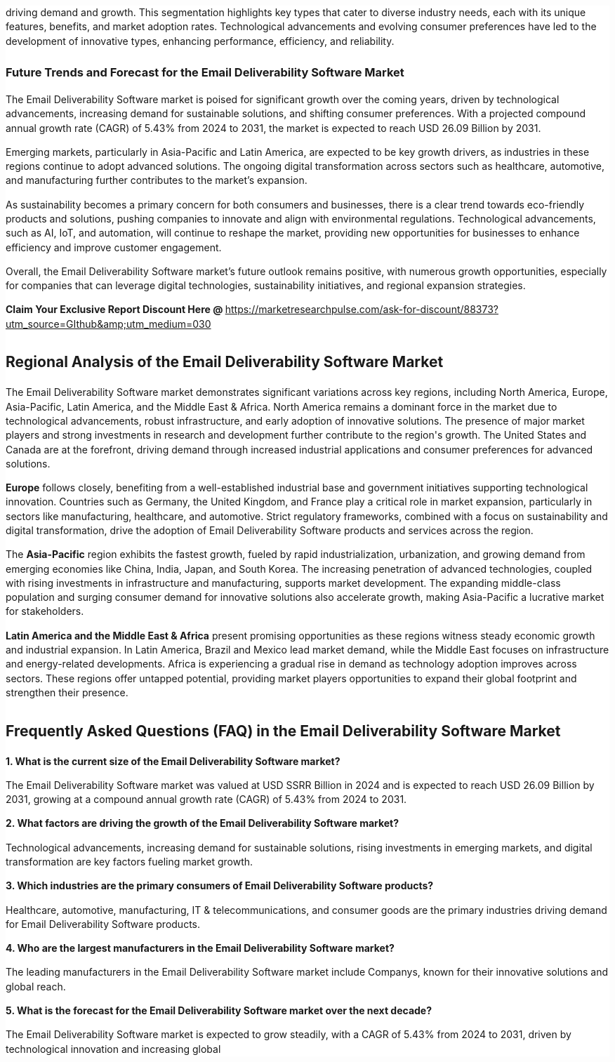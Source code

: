 driving demand and growth. This segmentation highlights key types that cater to diverse industry needs, each with its unique features, benefits, and market adoption rates. Technological advancements and evolving consumer preferences have led to the development of innovative types, enhancing performance, efficiency, and reliability.</p><h3>Future Trends and Forecast for the Email Deliverability Software Market</h3><p>The Email Deliverability Software market is poised for significant growth over the coming years, driven by technological advancements, increasing demand for sustainable solutions, and shifting consumer preferences. With a projected compound annual growth rate (CAGR) of 5.43% from 2024 to 2031, the market is expected to reach USD 26.09 Billion by 2031.</p><p>Emerging markets, particularly in Asia-Pacific and Latin America, are expected to be key growth drivers, as industries in these regions continue to adopt advanced solutions. The ongoing digital transformation across sectors such as healthcare, automotive, and manufacturing further contributes to the market&rsquo;s expansion.</p><p>As sustainability becomes a primary concern for both consumers and businesses, there is a clear trend towards eco-friendly products and solutions, pushing companies to innovate and align with environmental regulations. Technological advancements, such as AI, IoT, and automation, will continue to reshape the market, providing new opportunities for businesses to enhance efficiency and improve customer engagement.</p><p>Overall, the Email Deliverability Software market&rsquo;s future outlook remains positive, with numerous growth opportunities, especially for companies that can leverage digital technologies, sustainability initiatives, and regional expansion strategies.</p><p><strong>Claim Your Exclusive Report Discount Here @ </strong><a href="https://marketresearchpulse.com/ask-for-discount/88373?utm_source=GIthub&amp;utm_medium=030">https://marketresearchpulse.com/ask-for-discount/88373?utm_source=GIthub&amp;utm_medium=030</a></p><h2><strong>Regional Analysis of the Email Deliverability Software Market</strong></h2><p>The Email Deliverability Software market demonstrates significant variations across key regions, including North America, Europe, Asia-Pacific, Latin America, and the Middle East &amp; Africa. North America remains a dominant force in the market due to technological advancements, robust infrastructure, and early adoption of innovative solutions. The presence of major market players and strong investments in research and development further contribute to the region's growth. The United States and Canada are at the forefront, driving demand through increased industrial applications and consumer preferences for advanced solutions.</p><p><strong>Europe</strong> follows closely, benefiting from a well-established industrial base and government initiatives supporting technological innovation. Countries such as Germany, the United Kingdom, and France play a critical role in market expansion, particularly in sectors like manufacturing, healthcare, and automotive. Strict regulatory frameworks, combined with a focus on sustainability and digital transformation, drive the adoption of Email Deliverability Software products and services across the region.</p><p>The <strong>Asia-Pacific</strong> region exhibits the fastest growth, fueled by rapid industrialization, urbanization, and growing demand from emerging economies like China, India, Japan, and South Korea. The increasing penetration of advanced technologies, coupled with rising investments in infrastructure and manufacturing, supports market development. The expanding middle-class population and surging consumer demand for innovative solutions also accelerate growth, making Asia-Pacific a lucrative market for stakeholders.</p><p><strong>Latin America and the Middle East &amp; Africa</strong> present promising opportunities as these regions witness steady economic growth and industrial expansion. In Latin America, Brazil and Mexico lead market demand, while the Middle East focuses on infrastructure and energy-related developments. Africa is experiencing a gradual rise in demand as technology adoption improves across sectors. These regions offer untapped potential, providing market players opportunities to expand their global footprint and strengthen their presence.</p><h2><strong>Frequently Asked Questions (FAQ) in the Email Deliverability Software Market</strong></h2><p><strong>1. What is the current size of the Email Deliverability Software market?</strong></p><p>The Email Deliverability Software market was valued at USD SSRR Billion in 2024 and is expected to reach USD 26.09 Billion by 2031, growing at a compound annual growth rate (CAGR) of 5.43% from 2024 to 2031.</p><p><strong>2. What factors are driving the growth of the Email Deliverability Software market?</strong></p><p>Technological advancements, increasing demand for sustainable solutions, rising investments in emerging markets, and digital transformation are key factors fueling market growth.</p><p><strong>3. Which industries are the primary consumers of Email Deliverability Software products?</strong></p><p>Healthcare, automotive, manufacturing, IT &amp; telecommunications, and consumer goods are the primary industries driving demand for Email Deliverability Software products.</p><p><strong>4. Who are the largest manufacturers in the Email Deliverability Software market?</strong></p><p>The leading manufacturers in the Email Deliverability Software market include Companys, known for their innovative solutions and global reach.</p><p><strong>5. What is the forecast for the Email Deliverability Software market over the next decade?</strong></p><p>The Email Deliverability Software market is expected to grow steadily, with a CAGR of 5.43% from 2024 to 2031, driven by technological innovation and increasing global